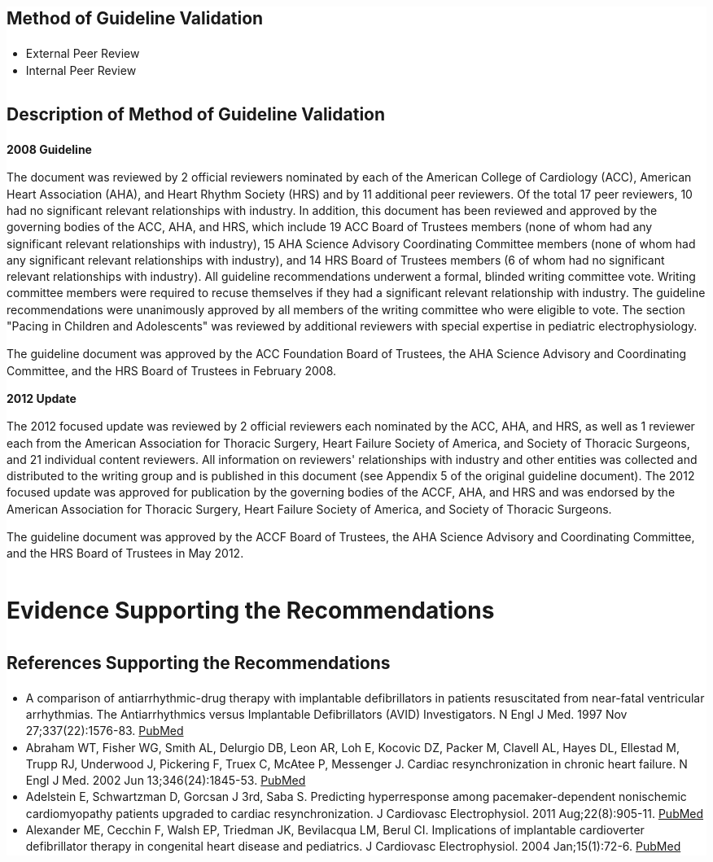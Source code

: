 ## Method of Guideline Validation

- External Peer Review
- Internal Peer Review

## Description of Method of Guideline Validation



 **2008 Guideline**

The document was reviewed by 2 official reviewers nominated by each of the American College of Cardiology (ACC), American Heart Association (AHA), and Heart Rhythm Society (HRS) and by 11 additional peer reviewers. Of the total 17 peer reviewers, 10 had no significant relevant relationships with industry. In addition, this document has been reviewed and approved by the governing bodies of the ACC, AHA, and HRS, which include 19 ACC Board of Trustees members (none of whom had any significant relevant relationships with industry), 15 AHA Science Advisory Coordinating Committee members (none of whom had any significant relevant relationships with industry), and 14 HRS Board of Trustees members (6 of whom had no significant relevant relationships with industry). All guideline recommendations underwent a formal, blinded writing committee vote. Writing committee members were required to recuse themselves if they had a significant relevant relationship with industry. The guideline recommendations were unanimously approved by all members of the writing committee who were eligible to vote. The section "Pacing in Children and Adolescents" was reviewed by additional reviewers with special expertise in pediatric electrophysiology.

The guideline document was approved by the ACC Foundation Board of Trustees, the AHA Science Advisory and Coordinating Committee, and the HRS Board of Trustees in February 2008.

**2012 Update**

The 2012 focused update was reviewed by 2 official reviewers each nominated by the ACC, AHA, and HRS, as well as 1 reviewer each from the American Association for Thoracic Surgery, Heart Failure Society of America, and Society of Thoracic Surgeons, and 21 individual content reviewers. All information on reviewers' relationships with industry and other entities was collected and distributed to the writing group and is published in this document (see Appendix 5 of the original guideline document). The 2012 focused update was approved for publication by the governing bodies of the ACCF, AHA, and HRS and was endorsed by the American Association for Thoracic Surgery, Heart Failure Society of America, and Society of Thoracic Surgeons.

The guideline document was approved by the ACCF Board of Trustees, the AHA Science Advisory and Coordinating Committee, and the HRS Board of Trustees in May 2012.

# Evidence Supporting the Recommendations

## References Supporting the Recommendations

- A comparison of antiarrhythmic-drug therapy with implantable defibrillators in patients resuscitated from near-fatal ventricular arrhythmias. The Antiarrhythmics versus Implantable Defibrillators (AVID) Investigators. N Engl J Med. 1997 Nov 27;337(22):1576-83. [ PubMed ](http://www.ncbi.nlm.nih.gov/entrez/query.fcgi?cmd=Retrieve&db=pubmed&dopt=Abstract&list_uids=9411221)
- Abraham WT, Fisher WG, Smith AL, Delurgio DB, Leon AR, Loh E, Kocovic DZ, Packer M, Clavell AL, Hayes DL, Ellestad M, Trupp RJ, Underwood J, Pickering F, Truex C, McAtee P, Messenger J. Cardiac resynchronization in chronic heart failure. N Engl J Med. 2002 Jun 13;346(24):1845-53. [ PubMed ](http://www.ncbi.nlm.nih.gov/entrez/query.fcgi?cmd=Retrieve&db=pubmed&dopt=Abstract&list_uids=12063368)
- Adelstein E, Schwartzman D, Gorcsan J 3rd, Saba S. Predicting hyperresponse among pacemaker-dependent nonischemic cardiomyopathy patients upgraded to cardiac resynchronization. J Cardiovasc Electrophysiol. 2011 Aug;22(8):905-11. [ PubMed ](http://www.ncbi.nlm.nih.gov/entrez/query.fcgi?cmd=Retrieve&db=pubmed&dopt=Abstract&list_uids=21332868)
- Alexander ME, Cecchin F, Walsh EP, Triedman JK, Bevilacqua LM, Berul CI. Implications of implantable cardioverter defibrillator therapy in congenital heart disease and pediatrics. J Cardiovasc Electrophysiol. 2004 Jan;15(1):72-6. [ PubMed ](http://www.ncbi.nlm.nih.gov/entrez/query.fcgi?cmd=Retrieve&db=pubmed&dopt=Abstract&list_uids=15028076)